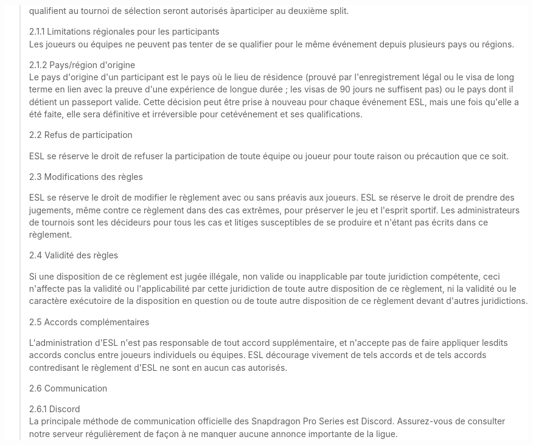 > qualifient au tournoi de sélection seront autorisés àparticiper au
> deuxième split.
>
> 2.1.1 Limitations régionales pour les participants\
> Les joueurs ou équipes ne peuvent pas tenter de se qualifier pour le
> même événement depuis plusieurs pays ou régions.
>
> 2.1.2 Pays/région d\'origine\
> Le pays d\'origine d\'un participant est le pays où le lieu de
> résidence (prouvé par l\'enregistrement légal ou le visa de long terme
> en lien avec la preuve d\'une expérience de longue durée ; les visas
> de 90 jours ne suffisent pas) ou le pays dont il détient un passeport
> valide. Cette décision peut être prise à nouveau pour chaque événement
> ESL, mais une fois qu\'elle a été faite, elle sera définitive et
> irréversible pour cetévénement et ses qualifications.
>
> 2.2 Refus de participation
>
> ESL se réserve le droit de refuser la participation de toute équipe ou
> joueur pour toute raison ou précaution que ce soit.
>
> 2.3 Modifications des règles
>
> ESL se réserve le droit de modifier le règlement avec ou sans préavis
> aux joueurs. ESL se réserve le droit de prendre des jugements, même
> contre ce règlement dans des cas extrêmes, pour préserver le jeu et
> l\'esprit sportif. Les administrateurs de tournois sont les décideurs
> pour tous les cas et litiges susceptibles de se produire et n\'étant
> pas écrits dans ce règlement.
>
> 2.4 Validité des règles
>
> Si une disposition de ce règlement est jugée illégale, non valide ou
> inapplicable par toute juridiction compétente, ceci n\'affecte pas la
> validité ou l\'applicabilité par cette juridiction de toute autre
> disposition de ce règlement, ni la validité ou le caractère exécutoire
> de la disposition en question ou de toute autre disposition de ce
> règlement devant d\'autres juridictions.
>
> 2.5 Accords complémentaires
>
> L\'administration d\'ESL n\'est pas responsable de tout accord
> supplémentaire, et n\'accepte pas de faire appliquer lesdits accords
> conclus entre joueurs individuels ou équipes. ESL décourage vivement
> de tels accords et de tels accords contredisant le règlement d\'ESL ne
> sont en aucun cas autorisés.
>
> 2.6 Communication
>
> 2.6.1 Discord\
> La principale méthode de communication officielle des Snapdragon Pro
> Series est Discord. Assurez-vous de consulter notre serveur
> régulièrement de façon à ne manquer aucune annonce importante de la
> ligue.
